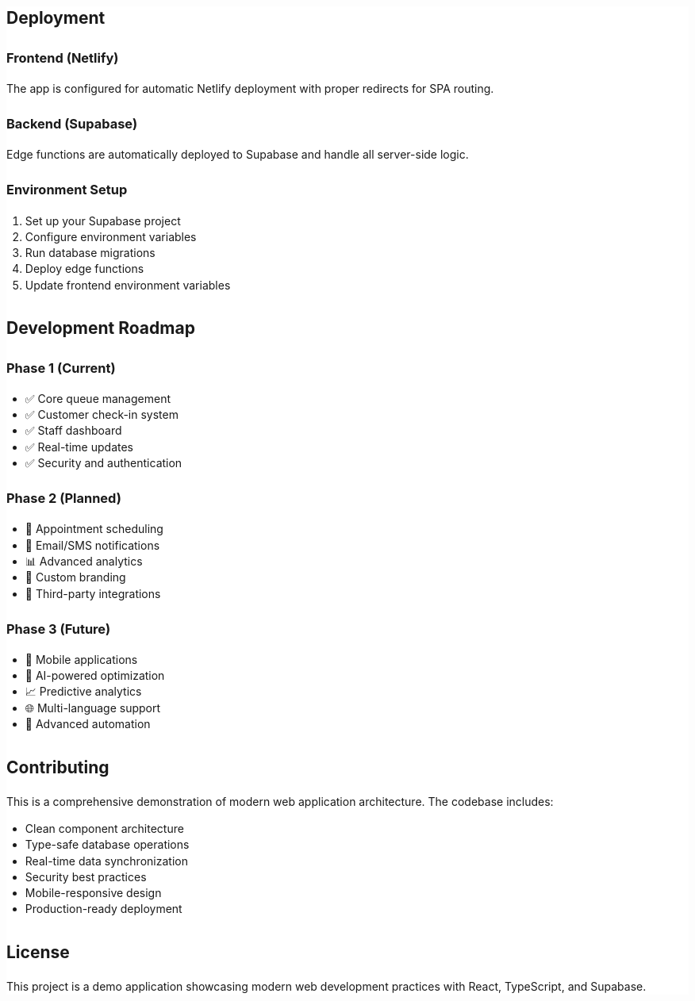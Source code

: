 ## Deployment

### Frontend (Netlify)
The app is configured for automatic Netlify deployment with proper redirects for SPA routing.

### Backend (Supabase)
Edge functions are automatically deployed to Supabase and handle all server-side logic.

### Environment Setup
1. Set up your Supabase project
2. Configure environment variables
3. Run database migrations
4. Deploy edge functions
5. Update frontend environment variables

## Development Roadmap

### Phase 1 (Current)
- ✅ Core queue management
- ✅ Customer check-in system
- ✅ Staff dashboard
- ✅ Real-time updates
- ✅ Security and authentication

### Phase 2 (Planned)
- 📅 Appointment scheduling
- 📧 Email/SMS notifications
- 📊 Advanced analytics
- 🎨 Custom branding
- 🔌 Third-party integrations

### Phase 3 (Future)
- 📱 Mobile applications
- 🤖 AI-powered optimization
- 📈 Predictive analytics
- 🌐 Multi-language support
- 🔄 Advanced automation

## Contributing

This is a comprehensive demonstration of modern web application architecture. The codebase includes:

- Clean component architecture
- Type-safe database operations
- Real-time data synchronization
- Security best practices
- Mobile-responsive design
- Production-ready deployment

## License

This project is a demo application showcasing modern web development practices with React, TypeScript, and Supabase.